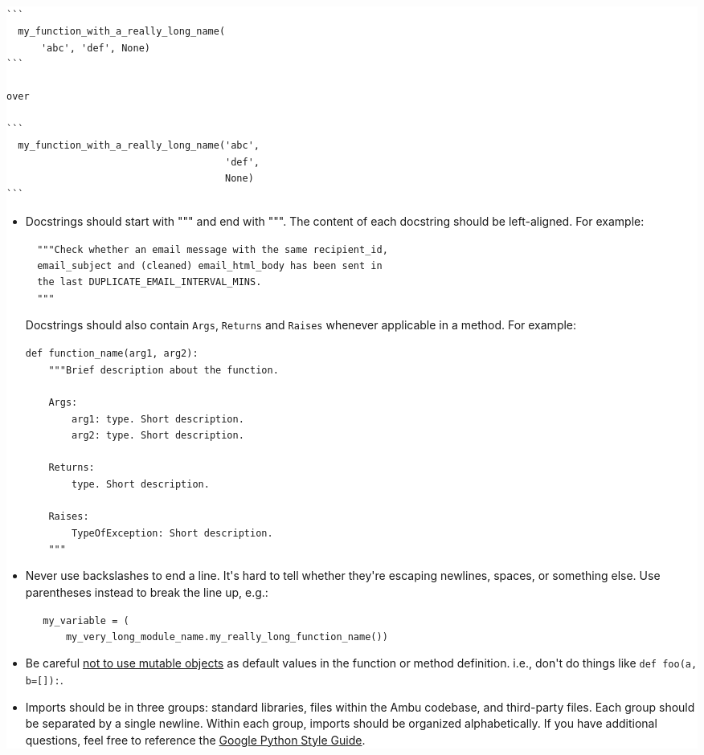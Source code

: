     ```
      my_function_with_a_really_long_name(
          'abc', 'def', None)
    ```

    over

    ```
      my_function_with_a_really_long_name('abc',
                                          'def',
                                          None)
    ```
  - Docstrings should start with """ and end with """. The content of each docstring should be left-aligned. For example:

    ```
      """Check whether an email message with the same recipient_id,
      email_subject and (cleaned) email_html_body has been sent in
      the last DUPLICATE_EMAIL_INTERVAL_MINS.
      """
    ```
    Docstrings should also contain `Args`, `Returns` and `Raises` whenever applicable in a method. For example:

    ```
    def function_name(arg1, arg2):
        """Brief description about the function.

        Args:
            arg1: type. Short description.
            arg2: type. Short description.

        Returns:
            type. Short description.

        Raises:
            TypeOfException: Short description.
        """
    ```
  - Never use backslashes to end a line. It's hard to tell whether they're escaping newlines, spaces, or something else. Use parentheses instead to break the line up, e.g.:

    ```
       my_variable = (
           my_very_long_module_name.my_really_long_function_name())
    ```
  - Be careful [not to use mutable objects](https://google.github.io/styleguide/pyguide.html?showone=Default_Argument_Values#Default_Argument_Values) as default values in the function or method definition. i.e., don't do things like `def foo(a, b=[]):`.

  - Imports should be in three groups: standard libraries, files within the Ambu codebase, and third-party files. Each group should be separated by a single newline. Within each group, imports should be organized alphabetically. If you have additional questions, feel free to reference the [Google Python Style Guide](https://google.github.io/styleguide/pyguide.html#313-imports-formatting).

    ````
